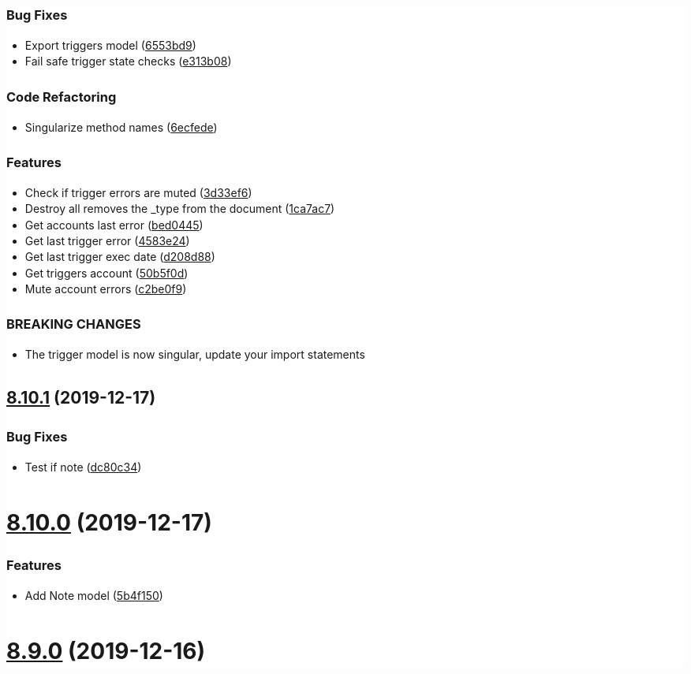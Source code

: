 
### Bug Fixes

* Export triggers model ([6553bd9](https://github.com/cozy/cozy-client/commit/6553bd9))
* Fail safe trigger state checks ([e313b08](https://github.com/cozy/cozy-client/commit/e313b08))


### Code Refactoring

* Singularize method names ([6ecfede](https://github.com/cozy/cozy-client/commit/6ecfede))


### Features

* Check if trigger errors are muted ([3d33ef6](https://github.com/cozy/cozy-client/commit/3d33ef6))
* Destroy all removes the _type from the document ([1ca7ac7](https://github.com/cozy/cozy-client/commit/1ca7ac7))
* Get accounts last error ([bed0445](https://github.com/cozy/cozy-client/commit/bed0445))
* Get last trigger error ([4583e24](https://github.com/cozy/cozy-client/commit/4583e24))
* Get last trigger exec date ([d208d88](https://github.com/cozy/cozy-client/commit/d208d88))
* Get triggers account ([50b5f0d](https://github.com/cozy/cozy-client/commit/50b5f0d))
* Mute account errors ([c2be0f9](https://github.com/cozy/cozy-client/commit/c2be0f9))


### BREAKING CHANGES

* The trigger model is now singular, update your import 
statements



## [8.10.1](https://github.com/cozy/cozy-client/compare/v8.10.0...v8.10.1) (2019-12-17)


### Bug Fixes

* Test if note ([dc80c34](https://github.com/cozy/cozy-client/commit/dc80c34))



# [8.10.0](https://github.com/cozy/cozy-client/compare/v8.9.0...v8.10.0) (2019-12-17)


### Features

* Add Note model ([5b4f150](https://github.com/cozy/cozy-client/commit/5b4f150))



# [8.9.0](https://github.com/cozy/cozy-client/compare/v8.8.1...v8.9.0) (2019-12-16)

